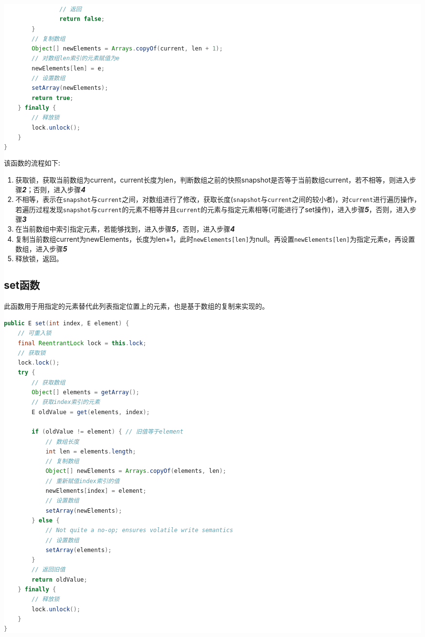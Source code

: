 ```java
				// 返回
				return false;
        }
        // 复制数组
        Object[] newElements = Arrays.copyOf(current, len + 1);
        // 对数组len索引的元素赋值为e
        newElements[len] = e;
        // 设置数组
        setArray(newElements);
        return true;
    } finally {
        // 释放锁
        lock.unlock();
    }
}
```
该函数的流程如下:

1. 获取锁，获取当前数组为current，current长度为len，判断数组之前的快照snapshot是否等于当前数组current，若不相等，则进入步骤***2***；否则，进入步骤***4***
2. 不相等，表示在`snapshot`与`current`之间，对数组进行了修改，获取长度(`snapshot`与`current`之间的较小者)，对`current`进行遍历操作，若遍历过程发现`snapshot`与`current`的元素不相等并且`current`的元素与指定元素相等(可能进行了set操作)，进入步骤***5***，否则，进入步骤***3***
3. 在当前数组中索引指定元素，若能够找到，进入步骤***5***，否则，进入步骤***4***
4. 复制当前数组current为newElements，长度为len+1，此时`newElements[len]`为null。再设置`newElements[len]`为指定元素e，再设置数组，进入步骤***5***
5. 释放锁，返回。

## set函数

此函数用于用指定的元素替代此列表指定位置上的元素，也是基于数组的复制来实现的。

```java
public E set(int index, E element) {
    // 可重入锁
    final ReentrantLock lock = this.lock;
    // 获取锁
    lock.lock();
    try {
        // 获取数组
        Object[] elements = getArray();
        // 获取index索引的元素
        E oldValue = get(elements, index);

        if (oldValue != element) { // 旧值等于element
            // 数组长度
            int len = elements.length;
            // 复制数组
            Object[] newElements = Arrays.copyOf(elements, len);
            // 重新赋值index索引的值
            newElements[index] = element;
            // 设置数组
            setArray(newElements);
        } else {
            // Not quite a no-op; ensures volatile write semantics
            // 设置数组
            setArray(elements);
        }
        // 返回旧值
        return oldValue;
    } finally {
        // 释放锁
        lock.unlock();
    }
}
```